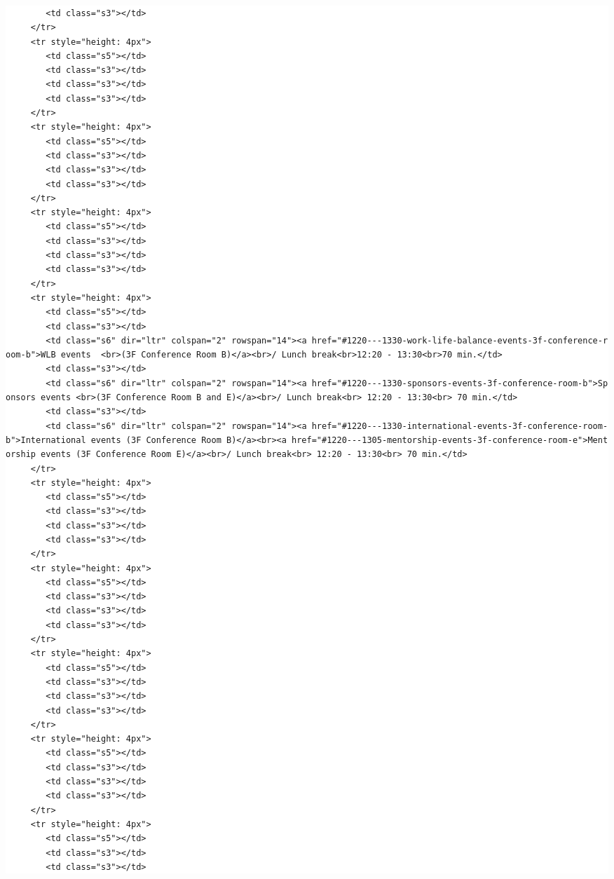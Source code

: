             <td class="s3"></td>
         </tr>
         <tr style="height: 4px">
            <td class="s5"></td>
            <td class="s3"></td>
            <td class="s3"></td>
            <td class="s3"></td>
         </tr>
         <tr style="height: 4px">
            <td class="s5"></td>
            <td class="s3"></td>
            <td class="s3"></td>
            <td class="s3"></td>
         </tr>
         <tr style="height: 4px">
            <td class="s5"></td>
            <td class="s3"></td>
            <td class="s3"></td>
            <td class="s3"></td>
         </tr>
         <tr style="height: 4px">
            <td class="s5"></td>
            <td class="s3"></td>
            <td class="s6" dir="ltr" colspan="2" rowspan="14"><a href="#1220---1330-work-life-balance-events-3f-conference-room-b">WLB events  <br>(3F Conference Room B)</a><br>/ Lunch break<br>12:20 - 13:30<br>70 min.</td>
            <td class="s3"></td>
            <td class="s6" dir="ltr" colspan="2" rowspan="14"><a href="#1220---1330-sponsors-events-3f-conference-room-b">Sponsors events <br>(3F Conference Room B and E)</a><br>/ Lunch break<br> 12:20 - 13:30<br> 70 min.</td>
            <td class="s3"></td>
            <td class="s6" dir="ltr" colspan="2" rowspan="14"><a href="#1220---1330-international-events-3f-conference-room-b">International events (3F Conference Room B)</a><br><a href="#1220---1305-mentorship-events-3f-conference-room-e">Mentorship events (3F Conference Room E)</a><br>/ Lunch break<br> 12:20 - 13:30<br> 70 min.</td>
         </tr>
         <tr style="height: 4px">
            <td class="s5"></td>
            <td class="s3"></td>
            <td class="s3"></td>
            <td class="s3"></td>
         </tr>
         <tr style="height: 4px">
            <td class="s5"></td>
            <td class="s3"></td>
            <td class="s3"></td>
            <td class="s3"></td>
         </tr>
         <tr style="height: 4px">
            <td class="s5"></td>
            <td class="s3"></td>
            <td class="s3"></td>
            <td class="s3"></td>
         </tr>
         <tr style="height: 4px">
            <td class="s5"></td>
            <td class="s3"></td>
            <td class="s3"></td>
            <td class="s3"></td>
         </tr>
         <tr style="height: 4px">
            <td class="s5"></td>
            <td class="s3"></td>
            <td class="s3"></td>